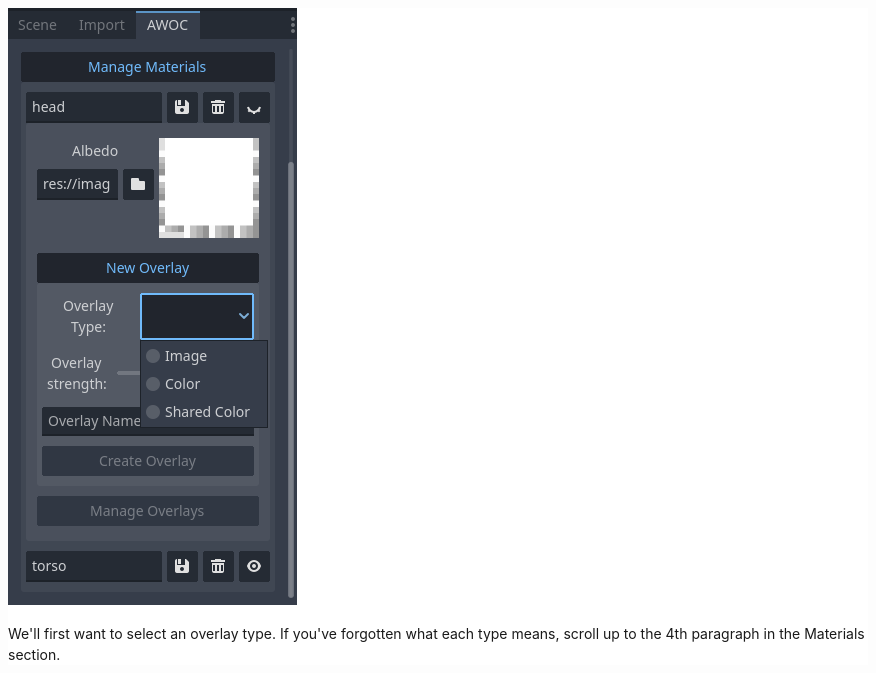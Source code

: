 ![New Overlay](/images/new_overlay.png)


We'll first want to select an overlay type. If you've forgotten what each type means, scroll up to the 4th paragraph in the Materials section. 

